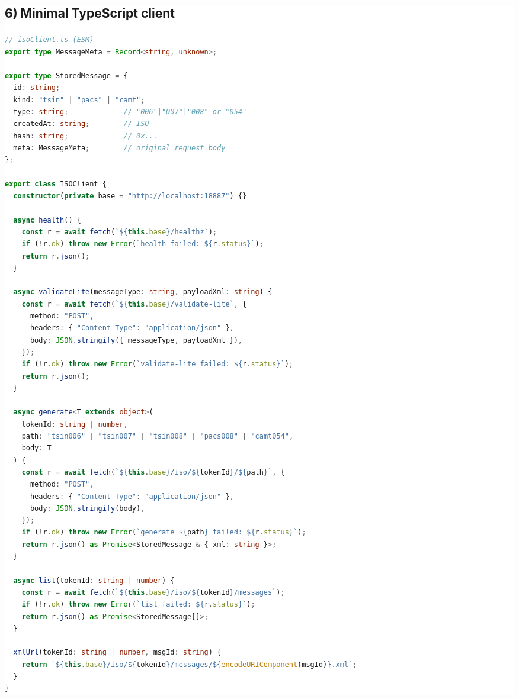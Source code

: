 
## 6) Minimal TypeScript client

```ts
// isoClient.ts (ESM)
export type MessageMeta = Record<string, unknown>;

export type StoredMessage = {
  id: string;
  kind: "tsin" | "pacs" | "camt";
  type: string;             // "006"|"007"|"008" or "054"
  createdAt: string;        // ISO
  hash: string;             // 0x...
  meta: MessageMeta;        // original request body
};

export class ISOClient {
  constructor(private base = "http://localhost:18887") {}

  async health() {
    const r = await fetch(`${this.base}/healthz`);
    if (!r.ok) throw new Error(`health failed: ${r.status}`);
    return r.json();
  }

  async validateLite(messageType: string, payloadXml: string) {
    const r = await fetch(`${this.base}/validate-lite`, {
      method: "POST",
      headers: { "Content-Type": "application/json" },
      body: JSON.stringify({ messageType, payloadXml }),
    });
    if (!r.ok) throw new Error(`validate-lite failed: ${r.status}`);
    return r.json();
  }

  async generate<T extends object>(
    tokenId: string | number,
    path: "tsin006" | "tsin007" | "tsin008" | "pacs008" | "camt054",
    body: T
  ) {
    const r = await fetch(`${this.base}/iso/${tokenId}/${path}`, {
      method: "POST",
      headers: { "Content-Type": "application/json" },
      body: JSON.stringify(body),
    });
    if (!r.ok) throw new Error(`generate ${path} failed: ${r.status}`);
    return r.json() as Promise<StoredMessage & { xml: string }>;
  }

  async list(tokenId: string | number) {
    const r = await fetch(`${this.base}/iso/${tokenId}/messages`);
    if (!r.ok) throw new Error(`list failed: ${r.status}`);
    return r.json() as Promise<StoredMessage[]>;
  }

  xmlUrl(tokenId: string | number, msgId: string) {
    return `${this.base}/iso/${tokenId}/messages/${encodeURIComponent(msgId)}.xml`;
  }
}
```
